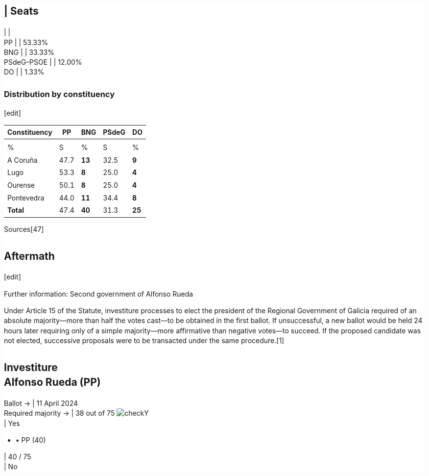 | Seats  
---  
|  |   
PP |  | 53.33%  
BNG |  | 33.33%  
PSdeG–PSOE |  | 12.00%  
DO |  | 1.33%  
  
### Distribution by constituency

[edit]

Constituency  | PP | BNG | PSdeG | DO  
---|---|---|---|---  
|  |  |   
%  | S  | %  | S  | %  | S  | %  | S   
A Coruña | 47.7  | **13** | 32.5  | **9** | 13.0  | **3** |   
Lugo | 53.3  | **8** | 25.0  | **4** | 17.3  | **2**  
Ourense | 50.1  | **8** | 25.0  | **4** | 12.4  | **1** | 8.7  | **1**  
Pontevedra | 44.0  | **11** | 34.4  | **8** | 14.8  | **3** |   
**Total** | 47.4  | **40** | 31.3  | **25** | 14.1  | **9** | 1.0  | **1**  
Sources[47]  
  
## Aftermath

[edit]

Further information: Second government of Alfonso Rueda

Under Article 15 of the Statute, investiture processes to elect the president
of the Regional Government of Galicia required of an absolute majority—more
than half the votes cast—to be obtained in the first ballot. If unsuccessful,
a new ballot would be held 24 hours later requiring only of a simple
majority—more affirmative than negative votes—to succeed. If the proposed
candidate was not elected, successive proposals were to be transacted under
the same procedure.[1]

**Investiture**  
Alfonso Rueda (PP)  
---  
Ballot →  | 11 April 2024   
Required majority →  | 38 out of 75 ![check](//upload.wikimedia.org/wikipedia/en/thumb/f/fb/Yes_check.svg/15px-Yes_check.svg.png)Y  
|  Yes

  * • PP (40) 

| 40 / 75  
|  No
